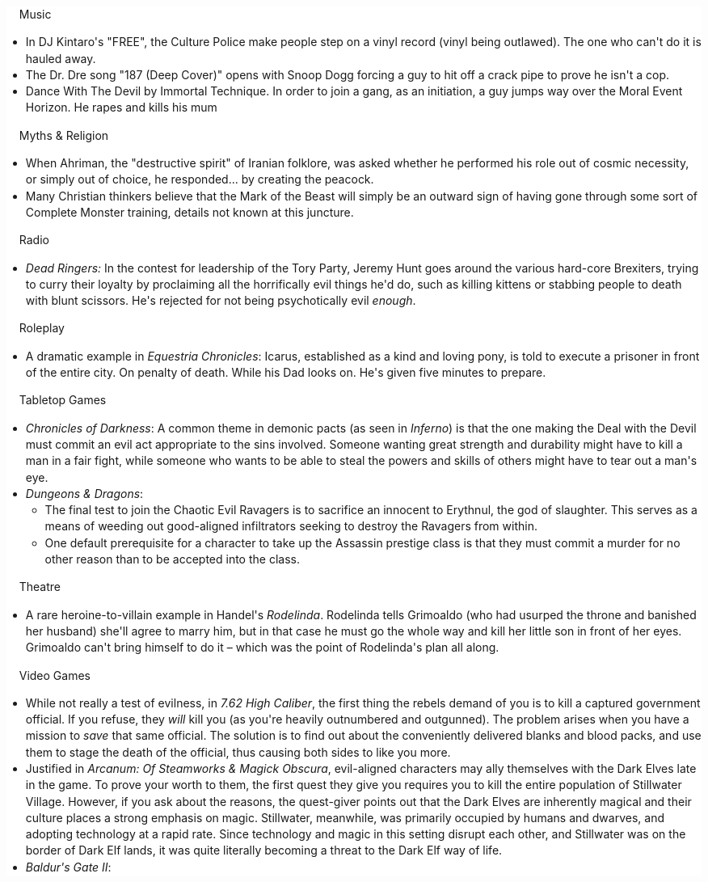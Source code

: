     Music 

-   In DJ Kintaro's "FREE", the Culture Police make people step on a vinyl record (vinyl being outlawed). The one who can't do it is hauled away.
-   The Dr. Dre song "187 (Deep Cover)" opens with Snoop Dogg forcing a guy to hit off a crack pipe to prove he isn't a cop.
-   Dance With The Devil by Immortal Technique. In order to join a gang, as an initiation, a guy jumps way over the Moral Event Horizon. He rapes and kills his mum

    Myths & Religion 

-   When Ahriman, the "destructive spirit" of Iranian folklore, was asked whether he performed his role out of cosmic necessity, or simply out of choice, he responded... by creating the peacock.
-   Many Christian thinkers believe that the Mark of the Beast will simply be an outward sign of having gone through some sort of Complete Monster training, details not known at this juncture.

    Radio 

-   _Dead Ringers:_ In the contest for leadership of the Tory Party, Jeremy Hunt goes around the various hard-core Brexiters, trying to curry their loyalty by proclaiming all the horrifically evil things he'd do, such as killing kittens or stabbing people to death with blunt scissors. He's rejected for not being psychotically evil _enough_.

    Roleplay 

-   A dramatic example in _Equestria Chronicles_: Icarus, established as a kind and loving pony, is told to execute a prisoner in front of the entire city. On penalty of death. While his Dad looks on. He's given five minutes to prepare.

    Tabletop Games 

-   _Chronicles of Darkness_: A common theme in demonic pacts (as seen in _Inferno_) is that the one making the Deal with the Devil must commit an evil act appropriate to the sins involved. Someone wanting great strength and durability might have to kill a man in a fair fight, while someone who wants to be able to steal the powers and skills of others might have to tear out a man's eye.
-   _Dungeons & Dragons_:
    -   The final test to join the Chaotic Evil Ravagers is to sacrifice an innocent to Erythnul, the god of slaughter. This serves as a means of weeding out good-aligned infiltrators seeking to destroy the Ravagers from within.
    -   One default prerequisite for a character to take up the Assassin prestige class is that they must commit a murder for no other reason than to be accepted into the class.

    Theatre 

-   A rare heroine-to-villain example in Handel's _Rodelinda_. Rodelinda tells Grimoaldo (who had usurped the throne and banished her husband) she'll agree to marry him, but in that case he must go the whole way and kill her little son in front of her eyes. Grimoaldo can't bring himself to do it – which was the point of Rodelinda's plan all along.

    Video Games 

-   While not really a test of evilness, in _7.62 High Caliber_, the first thing the rebels demand of you is to kill a captured government official. If you refuse, they _will_ kill you (as you're heavily outnumbered and outgunned). The problem arises when you have a mission to _save_ that same official. The solution is to find out about the conveniently delivered blanks and blood packs, and use them to stage the death of the official, thus causing both sides to like you more.
-   Justified in _Arcanum: Of Steamworks & Magick Obscura_, evil-aligned characters may ally themselves with the Dark Elves late in the game. To prove your worth to them, the first quest they give you requires you to kill the entire population of Stillwater Village. However, if you ask about the reasons, the quest-giver points out that the Dark Elves are inherently magical and their culture places a strong emphasis on magic. Stillwater, meanwhile, was primarily occupied by humans and dwarves, and adopting technology at a rapid rate. Since technology and magic in this setting disrupt each other, and Stillwater was on the border of Dark Elf lands, it was quite literally becoming a threat to the Dark Elf way of life.
-   _Baldur's Gate II_: